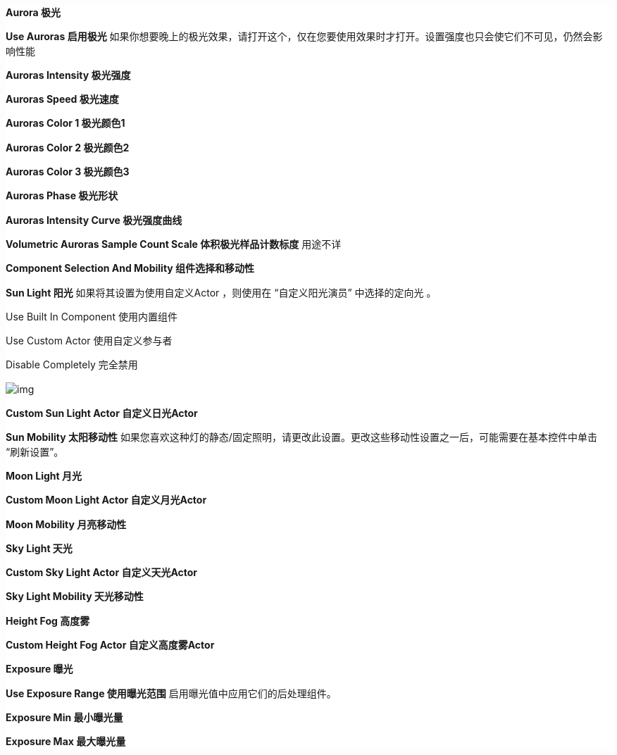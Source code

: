 

**Aurora 极光**

**Use Auroras 启用极光** 如果你想要晚上的极光效果，请打开这个，仅在您要使用效果时才打开。设置强度也只会使它们不可见，仍然会影响性能

**Auroras Intensity 极光强度**

**Auroras Speed 极光速度**

**Auroras Color 1 极光颜色1**

**Auroras Color 2 极光颜色2**

**Auroras Color 3 极光颜色3**

**Auroras Phase 极光形状**

**Auroras Intensity Curve 极光强度曲线**

**Volumetric Auroras Sample Count Scale 体积极光样品计数标度** 用途不详



**Component Selection And Mobility 组件选择和移动性**

**Sun Light 阳光** 如果将其设置为使用自定义Actor ，则使用在 “自定义阳光演员” 中选择的定向光 。

Use Built In Component 使用内置组件

Use Custom Actor 使用自定义参与者

Disable Completely 完全禁用

![img](https://pic1.zhimg.com/80/v2-6f6b70ed2b4ae20858763d12682103e0_720w.jpg)

**Custom Sun Light Actor 自定义日光Actor**

**Sun Mobility 太阳移动性** 如果您喜欢这种灯的静态/固定照明，请更改此设置。更改这些移动性设置之一后，可能需要在基本控件中单击 “刷新设置”。

**Moon Light 月光**

**Custom Moon Light Actor 自定义月光Actor**

**Moon Mobility 月亮移动性**

**Sky Light 天光**

**Custom Sky Light Actor 自定义天光Actor**

**Sky Light Mobility 天光移动性**

**Height Fog 高度雾**

**Custom Height Fog Actor 自定义高度雾Actor**



**Exposure 曝光**

**Use Exposure Range 使用曝光范围** 启用曝光值中应用它们的后处理组件。

**Exposure Min 最小曝光量**

**Exposure Max 最大曝光量**

